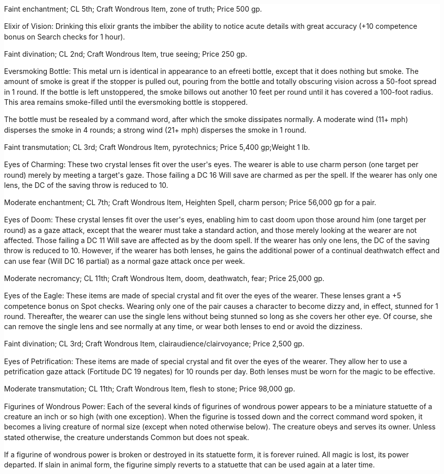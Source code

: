 Faint enchantment; CL 5th; Craft Wondrous Item, zone of truth; Price 500 gp.

Elixir of Vision: Drinking this elixir grants the imbiber the ability to notice acute details with great accuracy (+10 competence bonus on Search checks for 1 hour).

Faint divination; CL 2nd; Craft Wondrous Item, true seeing; Price 250 gp.

Eversmoking Bottle: This metal urn is identical in appearance to an efreeti bottle, except that it does nothing but smoke. The amount of smoke is great if the stopper is pulled out, pouring from the bottle and totally obscuring vision across a 50-foot spread in 1 round. If the bottle is left unstoppered, the smoke billows out another 10 feet per round until it has covered a 100-foot radius. This area remains smoke-filled until the eversmoking bottle is stoppered.

The bottle must be resealed by a command word, after which the smoke dissipates normally. A moderate wind (11+ mph) disperses the smoke in 4 rounds; a strong wind (21+ mph) disperses the smoke in 1 round.

Faint transmutation; CL 3rd; Craft Wondrous Item, pyrotechnics; Price 5,400 gp;Weight 1 lb.

Eyes of Charming: These two crystal lenses fit over the user's eyes. The wearer is able to use charm person (one target per round) merely by meeting a target's gaze. Those failing a DC 16 Will save are charmed as per the spell. If the wearer has only one lens, the DC of the saving throw is reduced to 10.

Moderate enchantment; CL 7th; Craft Wondrous Item, Heighten Spell, charm person; Price 56,000 gp for a pair.

Eyes of Doom: These crystal lenses fit over the user's eyes, enabling him to cast doom upon those around him (one target per round) as a gaze attack, except that the wearer must take a standard action, and those merely looking at the wearer are not affected. Those failing a DC 11 Will save are affected as by the doom spell. If the wearer has only one lens, the DC of the saving throw is reduced to 10. However, if the wearer has both lenses, he gains the additional power of a continual deathwatch effect and can use fear (Will DC 16 partial) as a normal gaze attack once per week.

Moderate necromancy; CL 11th; Craft Wondrous Item, doom, deathwatch, fear; Price 25,000 gp.

Eyes of the Eagle: These items are made of special crystal and fit over the eyes of the wearer. These lenses grant a +5 competence bonus on Spot checks. Wearing only one of the pair causes a character to become dizzy and, in effect, stunned for 1 round. Thereafter, the wearer can use the single lens without being stunned so long as she covers her other eye. Of course, she can remove the single lens and see normally at any time, or wear both lenses to end or avoid the dizziness.

Faint divination; CL 3rd; Craft Wondrous Item, clairaudience/clairvoyance; Price 2,500 gp.

Eyes of Petrification: These items are made of special crystal and fit over the eyes of the wearer. They allow her to use a petrification gaze attack (Fortitude DC 19 negates) for 10 rounds per day. Both lenses must be worn for the magic to be effective.

Moderate transmutation; CL 11th; Craft Wondrous Item, flesh to stone; Price 98,000 gp.

Figurines of Wondrous Power: Each of the several kinds of figurines of wondrous power appears to be a miniature statuette of a creature an inch or so high (with one exception). When the figurine is tossed down and the correct command word spoken, it becomes a living creature of normal size (except when noted otherwise below). The creature obeys and serves its owner. Unless stated otherwise, the creature understands Common but does not speak.

If a figurine of wondrous power is broken or destroyed in its statuette form, it is forever ruined. All magic is lost, its power departed. If slain in animal form, the figurine simply reverts to a statuette that can be used again at a later time.
